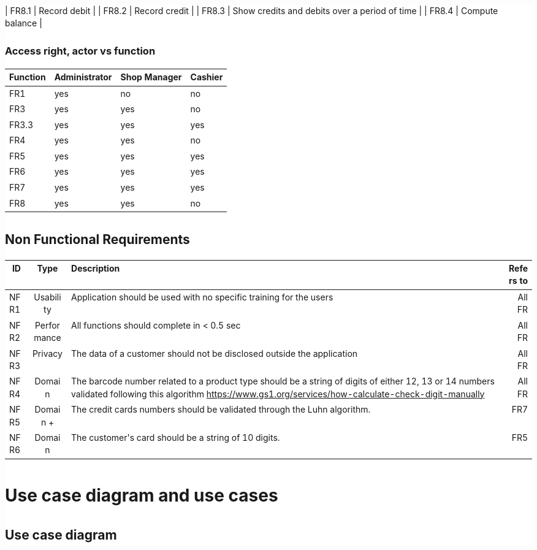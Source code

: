 | FR8.1 | Record debit |
| FR8.2 | Record credit |
| FR8.3 | Show credits and debits over a period of time |
| FR8.4 | Compute balance  |

### Access right, actor vs function

| Function | Administrator | Shop Manager | Cashier |
| -------- | ----- | ------------ | ------- |
| FR1 | yes | no | no |
| FR3| yes  | yes |  no |
| FR3.3| yes  | yes |  yes |
| FR4 | yes | yes | no |
| FR5 | yes  | yes|  yes|
|FR6 | yes  | yes |  yes|
|FR7 | yes | yes| yes |
|FR8 | yes | yes|  no |



## Non Functional Requirements
| ID        | Type        | Description  | Refers to |
| ------------- |:-------------:| :-----| -----:|
|  NFR1     | Usability | Application should be used with no specific training for the users | All FR |
|  NFR2     | Performance | All functions should complete in < 0.5 sec  | All FR |
|  NFR3     |                     Privacy                     | The data of a customer should not be disclosed outside the application | All FR |
|  NFR4     | Domain | The barcode number related to a product type should be a string of digits of either 12, 13 or 14 numbers validated following this algorithm  https://www.gs1.org/services/how-calculate-check-digit-manually | All FR |
|  NFR5     | Domain +| The credit cards numbers should be validated through the Luhn algorithm. | FR7 |
|  NFR6     | Domain | The customer's card should be a string of 10 digits. | FR5 |







# Use case diagram and use cases


## Use case diagram
